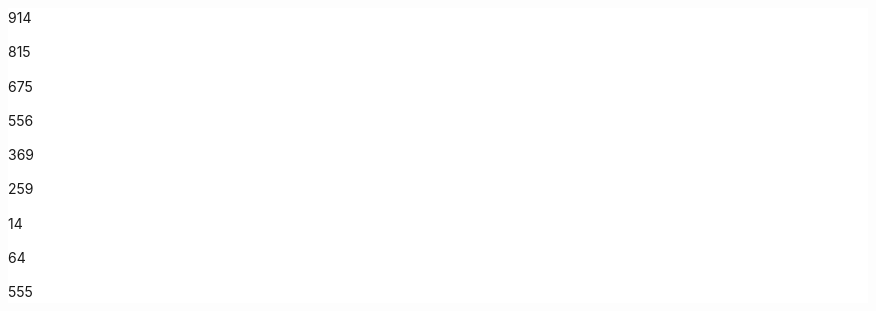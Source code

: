 914

</td>

<td style="border-right: 0.5pt solid ; border-bottom: 0.5pt solid ; " align="right" valign="top" charoff="50">

815

</td>

<td style="border-right: 0.5pt solid ; border-bottom: 0.5pt solid ; " align="right" valign="top" charoff="50">

675

</td>

<td style="border-right: 0.5pt solid ; border-bottom: 0.5pt solid ; " align="right" valign="top" charoff="50">

556

</td>

<td style="border-right: 0.5pt solid ; border-bottom: 0.5pt solid ; " align="right" valign="top" charoff="50">

369

</td>

<td style="border-right: 0.5pt solid ; border-bottom: 0.5pt solid ; " align="right" valign="top" charoff="50">

259

</td>

<td style="border-right: 0.5pt solid ; border-bottom: 0.5pt solid ; " align="right" valign="top" charoff="50">

14

</td>

<td style="border-right: 0.5pt solid ; border-bottom: 0.5pt solid ; " align="right" valign="top" charoff="50">

64

</td>

<td style="border-right: 0.5pt solid ; border-bottom: 0.5pt solid ; " align="right" valign="top" charoff="50">

555

</td>

<td style="border-right: 0.5pt solid ; border-bottom: 0.5pt solid ; " align="right" valign="top" charoff="50">
